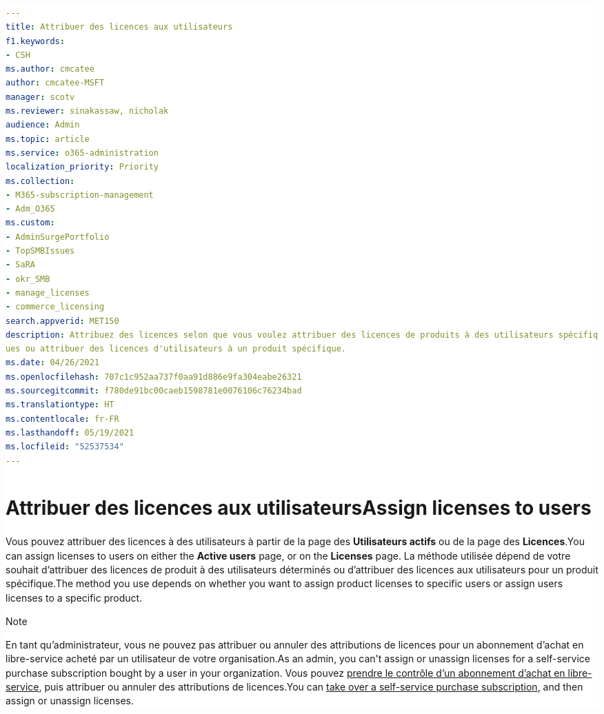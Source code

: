 ```yaml
---
title: Attribuer des licences aux utilisateurs
f1.keywords:
- CSH
ms.author: cmcatee
author: cmcatee-MSFT
manager: scotv
ms.reviewer: sinakassaw, nicholak
audience: Admin
ms.topic: article
ms.service: o365-administration
localization_priority: Priority
ms.collection:
- M365-subscription-management
- Adm_O365
ms.custom:
- AdminSurgePortfolio
- TopSMBIssues
- SaRA
- okr_SMB
- manage_licenses
- commerce_licensing
search.appverid: MET150
description: Attribuez des licences selon que vous voulez attribuer des licences de produits à des utilisateurs spécifiques ou attribuer des licences d'utilisateurs à un produit spécifique.
ms.date: 04/26/2021
ms.openlocfilehash: 707c1c952aa737f0aa91d886e9fa304eabe26321
ms.sourcegitcommit: f780de91bc00caeb1598781e0076106c76234bad
ms.translationtype: HT
ms.contentlocale: fr-FR
ms.lasthandoff: 05/19/2021
ms.locfileid: "52537534"
---
```

# <a name="assign-licenses-to-users"></a><span data-ttu-id="bf3dc-103">Attribuer des licences aux utilisateurs</span><span class="sxs-lookup"><span data-stu-id="bf3dc-103">Assign licenses to users</span></span>

<span data-ttu-id="bf3dc-104">Vous pouvez attribuer des licences à des utilisateurs à partir de la page des **Utilisateurs actifs** ou de la page des **Licences**.</span><span class="sxs-lookup"><span data-stu-id="bf3dc-104">You can assign licenses to users on either the **Active users** page, or on the **Licenses** page.</span></span> <span data-ttu-id="bf3dc-105">La méthode utilisée dépend de votre souhait d’attribuer des licences de produit à des utilisateurs déterminés ou d’attribuer des licences aux utilisateurs pour un produit spécifique.</span><span class="sxs-lookup"><span data-stu-id="bf3dc-105">The method you use depends on whether you want to assign product licenses to specific users or assign users licenses to a specific product.</span></span>

> [!NOTE]
> <span data-ttu-id="bf3dc-106">En tant qu’administrateur, vous ne pouvez pas attribuer ou annuler des attributions de licences pour un abonnement d’achat en libre-service acheté par un utilisateur de votre organisation.</span><span class="sxs-lookup"><span data-stu-id="bf3dc-106">As an admin, you can't assign or unassign licenses for a self-service purchase subscription bought by a user in your organization.</span></span> <span data-ttu-id="bf3dc-107">Vous pouvez [prendre le contrôle d’un abonnement d’achat en libre-service](../../commerce/subscriptions/manage-self-service-purchases-admins.md#take-over-a-self-service-purchase-subscription), puis attribuer ou annuler des attributions de licences.</span><span class="sxs-lookup"><span data-stu-id="bf3dc-107">You can [take over a self-service purchase subscription](../../commerce/subscriptions/manage-self-service-purchases-admins.md#take-over-a-self-service-purchase-subscription), and then assign or unassign licenses.</span></span>
